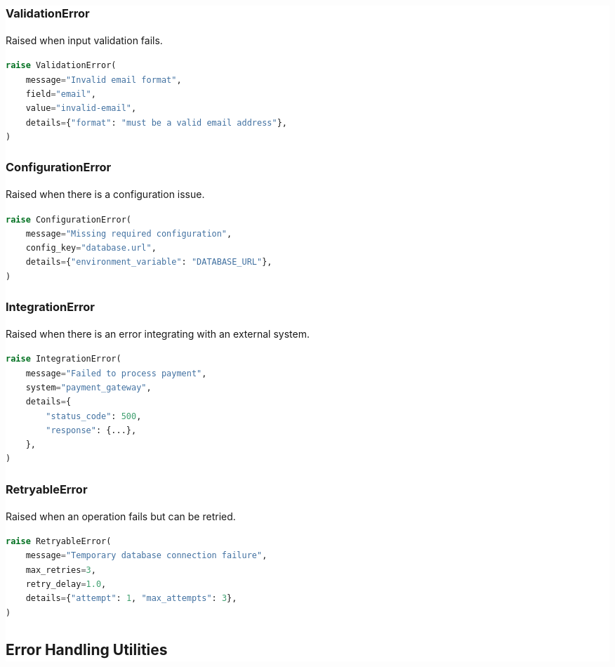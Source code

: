 ### ValidationError

Raised when input validation fails.

```python
raise ValidationError(
    message="Invalid email format",
    field="email",
    value="invalid-email",
    details={"format": "must be a valid email address"},
)
```

### ConfigurationError

Raised when there is a configuration issue.

```python
raise ConfigurationError(
    message="Missing required configuration",
    config_key="database.url",
    details={"environment_variable": "DATABASE_URL"},
)
```

### IntegrationError

Raised when there is an error integrating with an external system.

```python
raise IntegrationError(
    message="Failed to process payment",
    system="payment_gateway",
    details={
        "status_code": 500,
        "response": {...},
    },
)
```

### RetryableError

Raised when an operation fails but can be retried.

```python
raise RetryableError(
    message="Temporary database connection failure",
    max_retries=3,
    retry_delay=1.0,
    details={"attempt": 1, "max_attempts": 3},
)
```

## Error Handling Utilities
